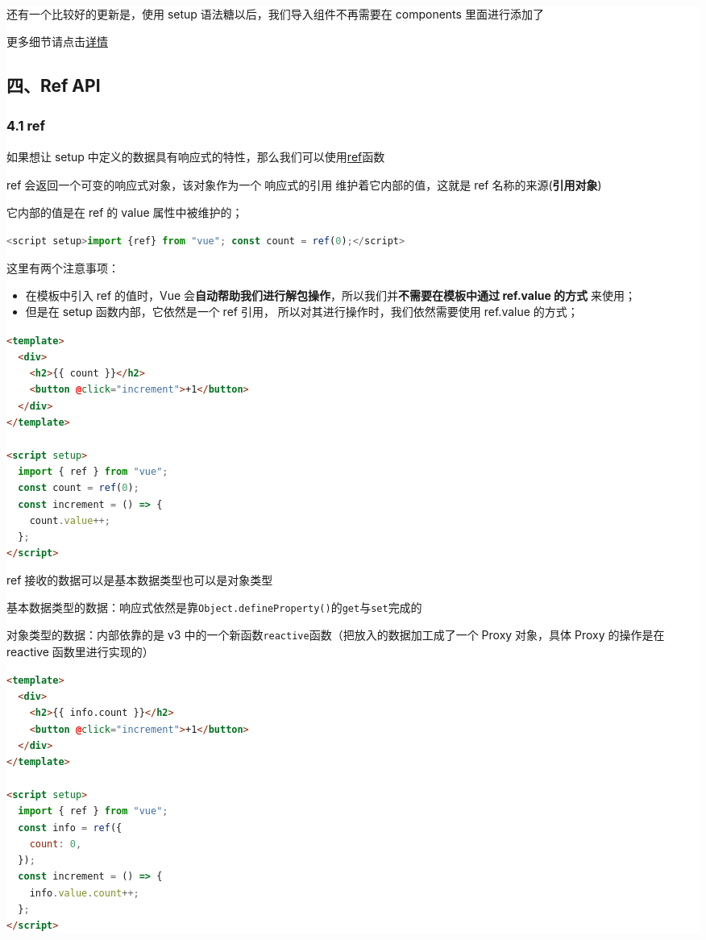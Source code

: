 还有一个比较好的更新是，使用 setup 语法糖以后，我们导入组件不再需要在 components 里面进行添加了

更多细节请点击[详情](https://v3.cn.vuejs.org/api/sfc-script-setup.html#%E5%8D%95%E6%96%87%E4%BB%B6%E7%BB%84%E4%BB%B6-script-setup)

## 四、Ref API

### 4.1 ref

如果想让 setup 中定义的数据具有响应式的特性，那么我们可以使用[ref](https://v3.cn.vuejs.org/api/refs-api.html#ref)函数

ref 会返回一个可变的响应式对象，该对象作为一个 响应式的引用 维护着它内部的值，这就是 ref 名称的来源(**引用对象**)

它内部的值是在 ref 的 value 属性中被维护的；

```js
<script setup>import {ref} from "vue"; const count = ref(0);</script>
```

这里有两个注意事项：

- 在模板中引入 ref 的值时，Vue 会**自动帮助我们进行解包操作**，所以我们并**不需要在模板中通过 ref.value 的方式**
  来使用；
- 但是在 setup 函数内部，它依然是一个 ref 引用， 所以对其进行操作时，我们依然需要使用 ref.value 的方式；

```html
<template>
  <div>
    <h2>{{ count }}</h2>
    <button @click="increment">+1</button>
  </div>
</template>

<script setup>
  import { ref } from "vue";
  const count = ref(0);
  const increment = () => {
    count.value++;
  };
</script>
```

ref 接收的数据可以是基本数据类型也可以是对象类型

基本数据类型的数据：响应式依然是靠`Object.defineProperty()`的`get`与`set`完成的

对象类型的数据：内部依靠的是 v3 中的一个新函数`reactive`函数（把放入的数据加工成了一个 Proxy 对象，具体 Proxy 的操作是在 reactive 函数里进行实现的）

```html
<template>
  <div>
    <h2>{{ info.count }}</h2>
    <button @click="increment">+1</button>
  </div>
</template>

<script setup>
  import { ref } from "vue";
  const info = ref({
    count: 0,
  });
  const increment = () => {
    info.value.count++;
  };
</script>
```
